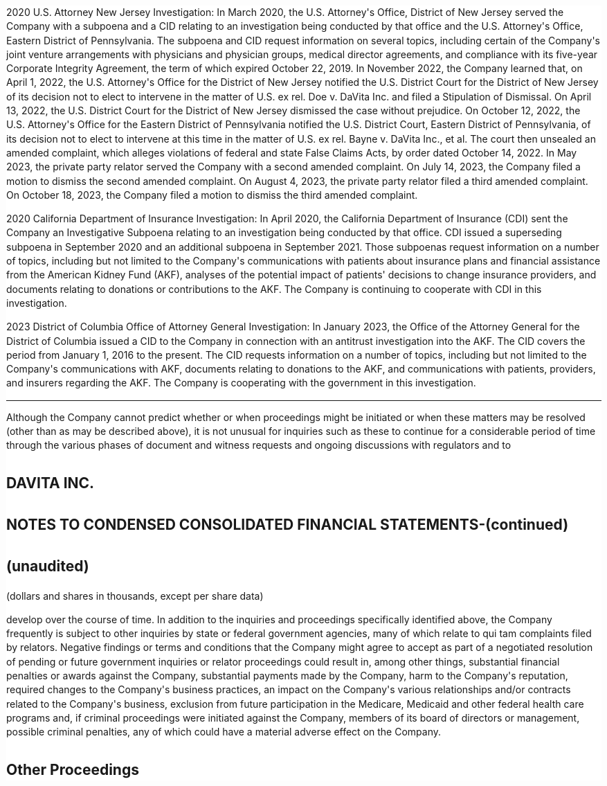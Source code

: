<p>2020 U.S. Attorney New Jersey Investigation: In March 2020, the U.S. Attorney's Office, District of New Jersey served the Company with a subpoena and a CID relating to an investigation being conducted by that office and the U.S. Attorney's Office, Eastern District of Pennsylvania. The subpoena and CID request information on several topics, including certain of the Company's joint venture arrangements with physicians and physician groups, medical director agreements, and compliance with its five-year Corporate Integrity Agreement, the term of which expired October 22, 2019. In November 2022, the Company learned that, on April 1, 2022, the U.S. Attorney's Office for the District of New Jersey notified the U.S. District Court for the District of New Jersey of its decision not to elect to intervene in the matter of U.S. ex rel. Doe v. DaVita Inc. and filed a Stipulation of Dismissal. On April 13, 2022, the U.S. District Court for the District of New Jersey dismissed the case without prejudice. On October 12, 2022, the U.S. Attorney's Office for the Eastern District of Pennsylvania notified the U.S. District Court, Eastern District of Pennsylvania, of its decision not to elect to intervene at this time in the matter of U.S. ex rel. Bayne v. DaVita Inc., et al. The court then unsealed an amended complaint, which alleges violations of federal and state False Claims Acts, by order dated October 14, 2022. In May 2023, the private party relator served the Company with a second amended complaint. On July 14, 2023, the Company filed a motion to dismiss the second amended complaint. On August 4, 2023, the private party relator filed a third amended complaint. On October 18, 2023, the Company filed a motion to dismiss the third amended complaint.</p>
<p>2020 California Department of Insurance Investigation: In April 2020, the California Department of Insurance (CDI) sent the Company an Investigative Subpoena relating to an investigation being conducted by that office. CDI issued a superseding subpoena in September 2020 and an additional subpoena in September 2021. Those subpoenas request information on a number of topics, including but not limited to the Company's communications with patients about insurance plans and financial assistance from the American Kidney Fund (AKF), analyses of the potential impact of patients' decisions to change insurance providers, and documents relating to donations or contributions to the AKF. The Company is continuing to cooperate with CDI in this investigation.</p>
<p>2023 District of Columbia Office of Attorney General Investigation: In January 2023, the Office of the Attorney General for the District of Columbia issued a CID to the Company in connection with an antitrust investigation into the AKF. The CID covers the period from January 1, 2016 to the present. The CID requests information on a number of topics, including but not limited to the Company's communications with AKF, documents relating to donations to the AKF, and communications with patients, providers, and insurers regarding the AKF. The Company is cooperating with the government in this investigation.</p>
<hr />
<p>Although the Company cannot predict whether or when proceedings might be initiated or when these matters may be resolved (other than as may be described above), it is not unusual for inquiries such as these to continue for a considerable period of time through the various phases of document and witness requests and ongoing discussions with regulators and to</p>
<h2>DAVITA INC.</h2>
<h2>NOTES TO CONDENSED CONSOLIDATED FINANCIAL STATEMENTS-(continued)</h2>
<h2>(unaudited)</h2>
<p>(dollars and shares in thousands, except per share data)</p>
<p>develop over the course of time. In addition to the inquiries and proceedings specifically identified above, the Company frequently is subject to other inquiries by state or federal government agencies, many of which relate to qui tam complaints filed by relators. Negative findings or terms and conditions that the Company might agree to accept as part of a negotiated resolution of pending or future government inquiries or relator proceedings could result in, among other things, substantial financial penalties or awards against the Company, substantial payments made by the Company, harm to the Company's reputation, required changes to the Company's business practices, an impact on the Company's various relationships and/or contracts related to the Company's business, exclusion from future participation in the Medicare, Medicaid and other federal health care programs and, if criminal proceedings were initiated against the Company, members of its board of directors or management, possible criminal penalties, any of which could have a material adverse effect on the Company.</p>
<h2>Other Proceedings</h2>